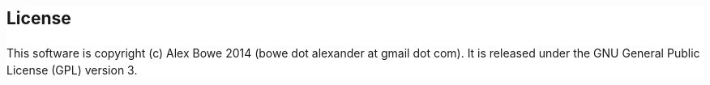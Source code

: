 
## License

This software is copyright (c) Alex Bowe 2014 (bowe dot alexander at gmail dot com).
It is released under the GNU General Public License (GPL) version 3.


[dsk]: http://minia.genouest.org/dsk/
[minia]: http://minia.genouest.org/
[abyss]: https://github.com/bcgsc/abyss
[succ]: http://alexbowe.com/succinct-debruijn-graphs
[debby]: http://github.com/alexbowe/debby

[boost]: http://www.boost.org
[bgl]: http://www.boost.org/doc/libs/1_56_0/libs/graph/doc/
[sdsl-lite]: https://github.com/simongog/sdsl-lite
[networkx]: https://networkx.github.io/
[stxxl]: http://stxxl.sourceforge.net/
[python]: https://www.python.org/
[numpy]: http://www.numpy.org/
[tclap]: http://tclap.sourceforge.net/

[semver]: http://semver.org/
[nucleotides]: http://nucleotid.es/
[tci]: https://travis-ci.org

[abowe]: https://github.com/alexbowe
[cboucher]: http://christinaboucher.com/
[tgagie]: http://www.cs.helsinki.fi/u/gagie/
[ksadakane]: http://researchmap.jp/sada/
[spuglisi]: http://www.cs.helsinki.fi/u/puglisi/
[dkempa]: http://www.cs.helsinki.fi/u/dkempa/
[rchikhi]: https://github.com/rchikhi
[sgog]: https://github.com/simongog/
